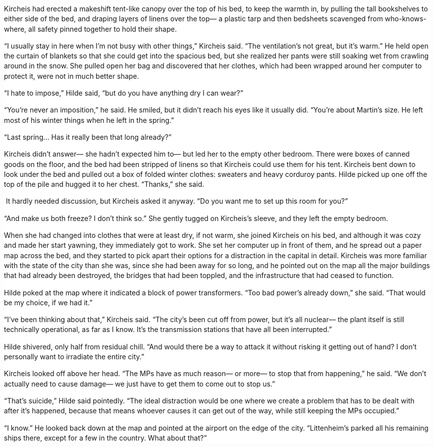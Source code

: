 Kircheis had erected a makeshift tent-like canopy over the top of his bed, to keep the warmth in, by pulling the tall bookshelves to either side of the bed, and draping layers of linens over the top— a plastic tarp and then bedsheets scavenged from who-knows-where, all safety pinned together to hold their shape. 

“I usually stay in here when I’m not busy with other things,” Kircheis said. “The ventilation’s not great, but it’s warm.” He held open the curtain of blankets so that she could get into the spacious bed, but she realized her pants were still soaking wet from crawling around in the snow. She pulled open her bag and discovered that her clothes, which had been wrapped around her computer to protect it, were not in much better shape. 

“I hate to impose,” Hilde said, “but do you have anything dry I can wear?”

“You’re never an imposition,” he said. He smiled, but it didn’t reach his eyes like it usually did. “You’re about Martin’s size. He left most of his winter things when he left in the spring.”

“Last spring… Has it really been that long already?”

Kircheis didn’t answer— she hadn’t expected him to— but led her to the empty other bedroom. There were boxes of canned goods on the floor, and the bed had been stripped of linens so that Kircheis could use them for his tent. Kircheis bent down to look under the bed and pulled out a box of folded winter clothes: sweaters and heavy corduroy pants. Hilde picked up one off the top of the pile and hugged it to her chest. “Thanks,” she said.

 It hardly needed discussion, but Kircheis asked it anyway. “Do you want me to set up this room for you?”

“And make us both freeze? I don’t think so.” She gently tugged on Kircheis’s sleeve, and they left the empty bedroom.

When she had changed into clothes that were at least dry, if not warm, she joined Kircheis on his bed, and although it was cozy and made her start yawning, they immediately got to work. She set her computer up in front of them, and he spread out a paper map across the bed, and they started to pick apart their options for a distraction in the capital in detail. Kircheis was more familiar with the state of the city than she was, since she had been away for so long, and he pointed out on the map all the major buildings that had already been destroyed, the bridges that had been toppled, and the infrastructure that had ceased to function.

Hilde poked at the map where it indicated a block of power transformers. “Too bad power’s already down,” she said. “That would be my choice, if we had it.”

“I’ve been thinking about that,” Kircheis said. “The city’s been cut off from power, but it’s all nuclear— the plant itself is still technically operational, as far as I know. It’s the transmission stations that have all been interrupted.”

Hilde shivered, only half from residual chill. “And would there be a way to attack it without risking it getting out of hand? I don’t personally want to irradiate the entire city.”

Kircheis looked off above her head. “The MPs have as much reason— or more— to stop that from happening,” he said. “We don’t actually need to cause damage— we just have to get them to come out to stop us.”

“That’s suicide,” Hilde said pointedly. “The ideal distraction would be one where we create a problem that has to be dealt with after it’s happened, because that means whoever causes it can get out of the way, while still keeping the MPs occupied.”

“I know.” He looked back down at the map and pointed at the airport on the edge of the city. “Littenheim’s parked all his remaining ships there, except for a few in the country. What about that?”
